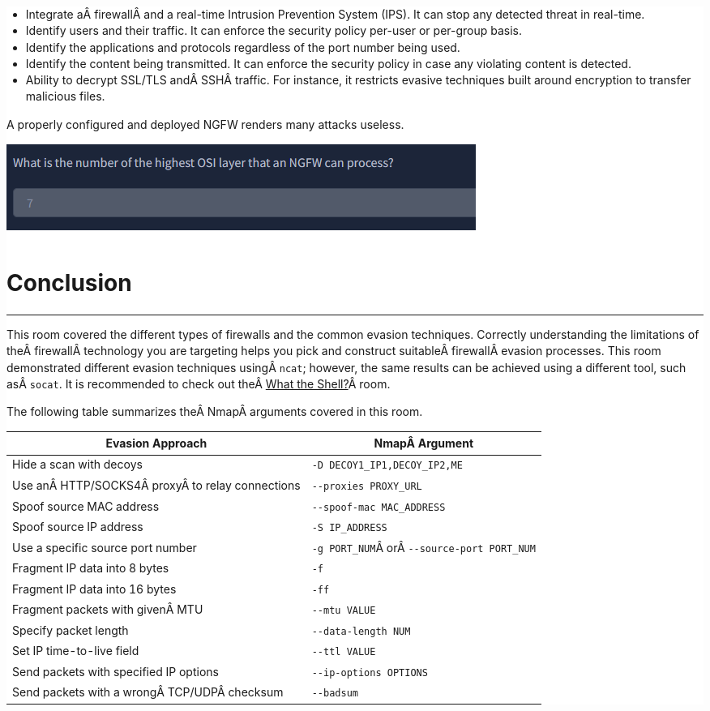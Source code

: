 - Integrate aÂ firewallÂ and a real-time Intrusion Prevention System (IPS). It can stop any detected threat in real-time.
- Identify users and their traffic. It can enforce the security policy per-user or per-group basis.
- Identify the applications and protocols regardless of the port number being used.
- Identify the content being transmitted. It can enforce the security policy in case any violating content is detected.
- Ability to decrypt SSL/TLS andÂ SSHÂ traffic. For instance, it restricts evasive techniques built around encryption to transfer malicious files.

A properly configured and deployed NGFW renders many attacks useless.

![Pasted image 20250523144942.png](../../../IMAGES/Pasted%20image%2020250523144942.png)

# Conclusion

---

This room covered the different types of firewalls and the common evasion techniques. Correctly understanding the limitations of theÂ firewallÂ technology you are targeting helps you pick and construct suitableÂ firewallÂ evasion processes. This room demonstrated different evasion techniques usingÂ `ncat`; however, the same results can be achieved using a different tool, such asÂ `socat`. It is recommended to check out theÂ [What the Shell?](https://tryhackme.com/room/introtoshells)Â room.

The following table summarizes theÂ NmapÂ arguments covered in this room.

| Evasion Approach                              | NmapÂ Argument                             |
| --------------------------------------------- | ----------------------------------------- |
| Hide a scan with decoys                       | `-D DECOY1_IP1,DECOY_IP2,ME`              |
| Use anÂ HTTP/SOCKS4Â proxyÂ to relay connections | `--proxies PROXY_URL`                     |
| Spoof source MAC address                      | `--spoof-mac MAC_ADDRESS`                 |
| Spoof source IP address                       | `-S IP_ADDRESS`                           |
| Use a specific source port number             | `-g PORT_NUM`Â orÂ `--source-port PORT_NUM` |
| Fragment IP data into 8 bytes                 | `-f`                                      |
| Fragment IP data into 16 bytes                | `-ff`                                     |
| Fragment packets with givenÂ MTU               | `--mtu VALUE`                             |
| Specify packet length                         | `--data-length NUM`                       |
| Set IP time-to-live field                     | `--ttl VALUE`                             |
| Send packets with specified IP options        | `--ip-options OPTIONS`                    |
| Send packets with a wrongÂ TCP/UDPÂ checksum    | `--badsum`                                |
